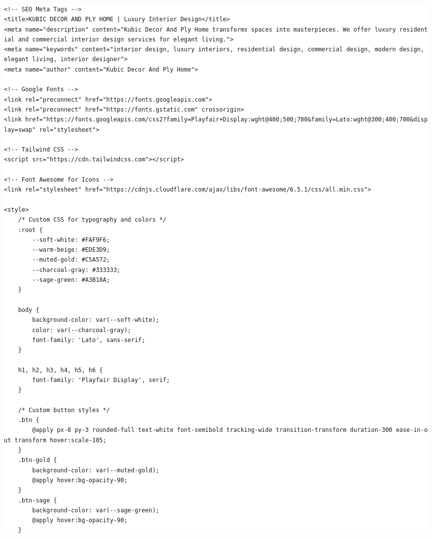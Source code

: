 <!DOCTYPE html>
<html lang="en" class="scroll-smooth">
<head>
    <meta charset="UTF-8">
    <meta name="viewport" content="width=device-width, initial-scale=1.0">
    
    <!-- SEO Meta Tags -->
    <title>KUBIC DECOR AND PLY HOME | Luxury Interior Design</title>
    <meta name="description" content="Kubic Decor And Ply Home transforms spaces into masterpieces. We offer luxury residential and commercial interior design services for elegant living.">
    <meta name="keywords" content="interior design, luxury interiors, residential design, commercial design, modern design, elegant living, interior designer">
    <meta name="author" content="Kubic Decor And Ply Home">

    <!-- Google Fonts -->
    <link rel="preconnect" href="https://fonts.googleapis.com">
    <link rel="preconnect" href="https://fonts.gstatic.com" crossorigin>
    <link href="https://fonts.googleapis.com/css2?family=Playfair+Display:wght@400;500;700&family=Lato:wght@300;400;700&display=swap" rel="stylesheet">
    
    <!-- Tailwind CSS -->
    <script src="https://cdn.tailwindcss.com"></script>

    <!-- Font Awesome for Icons -->
    <link rel="stylesheet" href="https://cdnjs.cloudflare.com/ajax/libs/font-awesome/6.5.1/css/all.min.css">

    <style>
        /* Custom CSS for typography and colors */
        :root {
            --soft-white: #FAF9F6;
            --warm-beige: #EDE3D9;
            --muted-gold: #C5A572;
            --charcoal-gray: #333333;
            --sage-green: #A3B18A;
        }

        body {
            background-color: var(--soft-white);
            color: var(--charcoal-gray);
            font-family: 'Lato', sans-serif;
        }

        h1, h2, h3, h4, h5, h6 {
            font-family: 'Playfair Display', serif;
        }
        
        /* Custom button styles */
        .btn {
            @apply px-8 py-3 rounded-full text-white font-semibold tracking-wide transition-transform duration-300 ease-in-out transform hover:scale-105;
        }
        .btn-gold {
            background-color: var(--muted-gold);
            @apply hover:bg-opacity-90;
        }
        .btn-sage {
            background-color: var(--sage-green);
            @apply hover:bg-opacity-90;
        }
